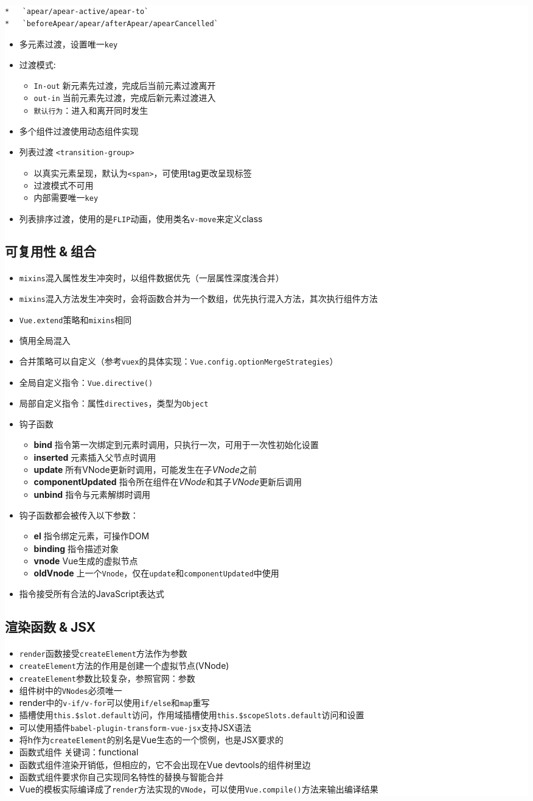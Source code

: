     *   `apear/apear-active/apear-to`
    *   `beforeApear/apear/afterApear/apearCancelled`
*   多元素过渡，设置唯一`key`
*   过渡模式:

    *   `In-out` 新元素先过渡，完成后当前元素过渡离开
    *   `out-in` 当前元素先过渡，完成后新元素过渡进入
    *   `默认行为`：进入和离开同时发生
*   多个组件过渡使用动态组件实现
*   列表过渡 `<transition-group>`

    *   以真实元素呈现，默认为`<span>`，可使用tag更改呈现标签
    *   过渡模式不可用
    *   内部需要唯一`key`
*   列表排序过渡，使用的是`FLIP`动画，使用类名`v-move`来定义class

## 可复用性 & 组合

*   `mixins`混入属性发生冲突时，以组件数据优先（一层属性深度浅合并）
*   `mixins`混入方法发生冲突时，会将函数合并为一个数组，优先执行混入方法，其次执行组件方法
*   `Vue.extend`策略和`mixins`相同
*   慎用全局混入
*   合并策略可以自定义（参考`vuex`的具体实现：`Vue.config.optionMergeStrategies`）
*   全局自定义指令：`Vue.directive()`
*   局部自定义指令：属性`directives`，类型为`Object`
*   钩子函数

    *   **bind** 指令第一次绑定到元素时调用，只执行一次，可用于一次性初始化设置
    *   **inserted** 元素插入父节点时调用
    *   **update** 所有VNode更新时调用，可能发生在子*VNode*之前
    *   **componentUpdated** 指令所在组件在*VNode*和其子*VNode*更新后调用
    *   **unbind** 指令与元素解绑时调用
*   钩子函数都会被传入以下参数：

    *   **el** 指令绑定元素，可操作DOM
    *   **binding** 指令描述对象
    *   **vnode** Vue生成的虚拟节点
    *   **oldVnode** 上一个`Vnode`，仅在`update`和`componentUpdated`中使用
*   指令接受所有合法的JavaScript表达式

## 渲染函数 & JSX

*   `render`函数接受`createElement`方法作为参数
*   `createElement`方法的作用是创建一个虚拟节点(VNode)
*   `createElement`参数比较复杂，参照官网：参数
*   组件树中的`VNodes`必须唯一
*   render中的`v-if/v-for`可以使用`if/else`和`map`重写
*   插槽使用`this.$slot.default`访问，作用域插槽使用`this.$scopeSlots.default`访问和设置
*   可以使用插件`babel-plugin-transform-vue-jsx`支持JSX语法
*   将h作为`createElement`的别名是Vue生态的一个惯例，也是JSX要求的
*   函数式组件 关键词：functional
*   函数式组件渲染开销低，但相应的，它不会出现在Vue devtools的组件树里边
*   函数式组件要求你自己实现同名特性的替换与智能合并
*   Vue的模板实际编译成了`render`方法实现的`VNode`，可以使用`Vue.compile()`方法来输出编译结果
